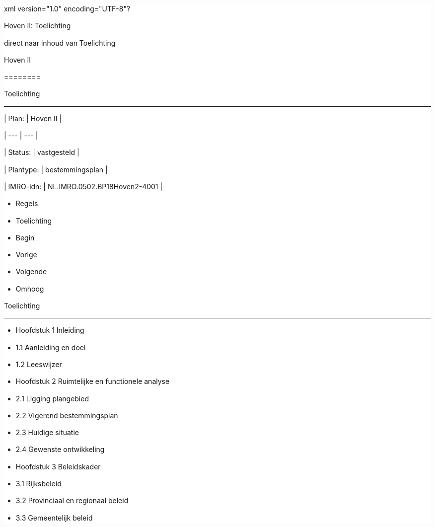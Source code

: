xml version\="1\.0" encoding\="UTF\-8"?

Hoven II: Toelichting

direct naar inhoud van Toelichting

Hoven II

========

Toelichting

-----------

| Plan: | Hoven II |

| --- | --- |

| Status: | vastgesteld |

| Plantype: | bestemmingsplan |

| IMRO\-idn: | NL.IMRO.0502\.BP18Hoven2\-4001 |

* Regels

* Toelichting

* Begin

* Vorige

* Volgende

* Omhoog

Toelichting

-----------

* Hoofdstuk 1 Inleiding

+ 1\.1 Aanleiding en doel

+ 1\.2 Leeswijzer

* Hoofdstuk 2 Ruimtelijke en functionele analyse

+ 2\.1 Ligging plangebied

+ 2\.2 Vigerend bestemmingsplan

+ 2\.3 Huidige situatie

+ 2\.4 Gewenste ontwikkeling

* Hoofdstuk 3 Beleidskader

+ 3\.1 Rijksbeleid

+ 3\.2 Provinciaal en regionaal beleid

+ 3\.3 Gemeentelijk beleid
